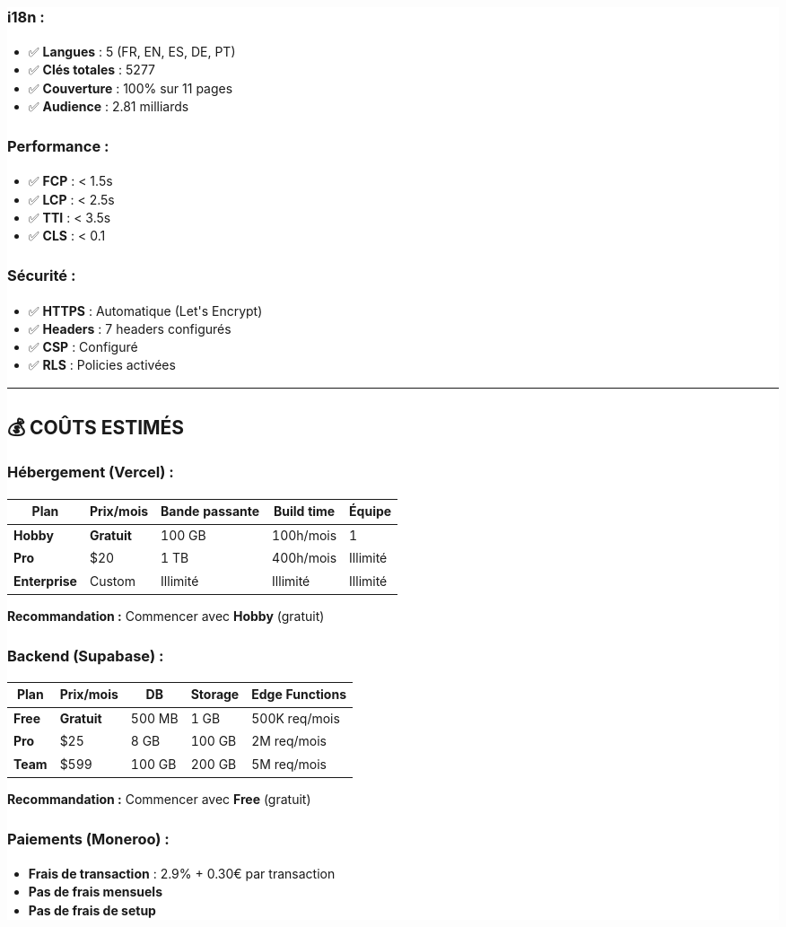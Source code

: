### i18n :
- ✅ **Langues** : 5 (FR, EN, ES, DE, PT)
- ✅ **Clés totales** : 5277
- ✅ **Couverture** : 100% sur 11 pages
- ✅ **Audience** : 2.81 milliards

### Performance :
- ✅ **FCP** : < 1.5s
- ✅ **LCP** : < 2.5s
- ✅ **TTI** : < 3.5s
- ✅ **CLS** : < 0.1

### Sécurité :
- ✅ **HTTPS** : Automatique (Let's Encrypt)
- ✅ **Headers** : 7 headers configurés
- ✅ **CSP** : Configuré
- ✅ **RLS** : Policies activées

---

## 💰 COÛTS ESTIMÉS

### Hébergement (Vercel) :

| Plan | Prix/mois | Bande passante | Build time | Équipe |
|------|-----------|----------------|------------|--------|
| **Hobby** | **Gratuit** | 100 GB | 100h/mois | 1 |
| **Pro** | $20 | 1 TB | 400h/mois | Illimité |
| **Enterprise** | Custom | Illimité | Illimité | Illimité |

**Recommandation :** Commencer avec **Hobby** (gratuit)

### Backend (Supabase) :

| Plan | Prix/mois | DB | Storage | Edge Functions |
|------|-----------|-----|---------|----------------|
| **Free** | **Gratuit** | 500 MB | 1 GB | 500K req/mois |
| **Pro** | $25 | 8 GB | 100 GB | 2M req/mois |
| **Team** | $599 | 100 GB | 200 GB | 5M req/mois |

**Recommandation :** Commencer avec **Free** (gratuit)

### Paiements (Moneroo) :

- **Frais de transaction** : 2.9% + 0.30€ par transaction
- **Pas de frais mensuels**
- **Pas de frais de setup**
